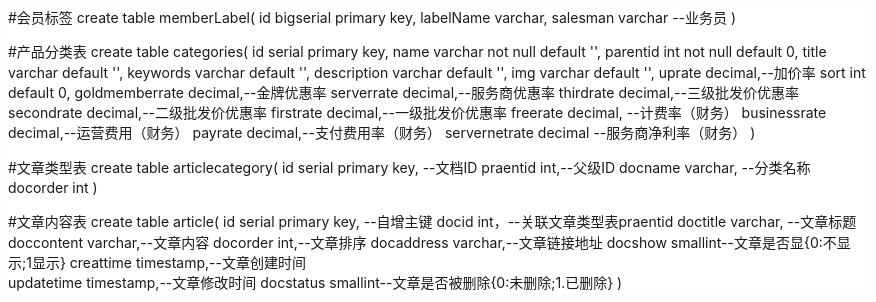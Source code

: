 


#会员标签
create table memberLabel(
   id bigserial primary key,
   labelName varchar,
   salesman varchar --业务员
)

#产品分类表
create table categories(
  id serial primary key,
  name varchar not null default '',
  parentid int not null default 0,
  title varchar default '',
  keywords varchar default '',
  description varchar default '',
  img varchar default '',
  uprate decimal,--加价率
  sort int default 0,
  goldmemberrate decimal,--金牌优惠率
  serverrate decimal,--服务商优惠率
  thirdrate decimal,--三级批发价优惠率
  secondrate decimal,--二级批发价优惠率
  firstrate decimal,--一级批发价优惠率
  freerate decimal, --计费率（财务）
  businessrate decimal,--运营费用（财务）
  payrate decimal,--支付费用率（财务）
  servernetrate decimal --服务商净利率（财务）
)

#文章类型表
create table  articlecategory(
id   serial primary key,	--文档ID
praentid int,--父级ID
docname varchar,	--分类名称
docorder	int
)

#文章内容表
create table  article(
id	 serial primary key,		--自增主键
docid	int，--关联文章类型表praentid
doctitle	varchar,	--文章标题
doccontent	varchar,--文章内容
docorder	int,--文章排序
docaddress	varchar,--文章链接地址
docshow		smallint--文章是否显{0:不显示;1显示}
creattime	timestamp,--文章创建时间	
updatetime  timestamp,--文章修改时间
docstatus	smallint--文章是否被删除{0:未删除;1.已删除}
)
